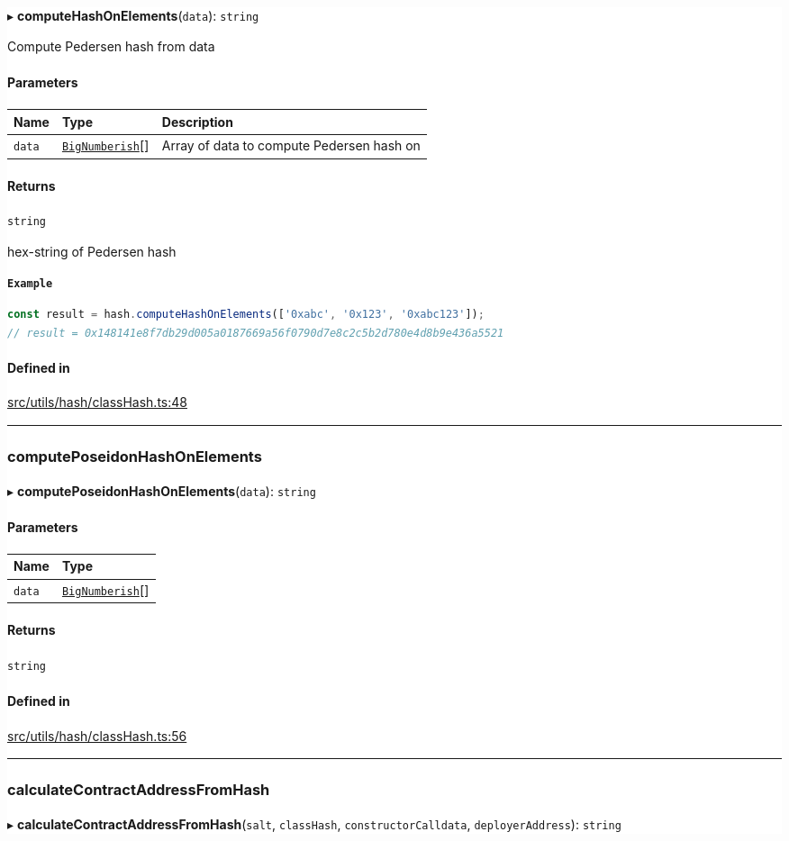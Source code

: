 ▸ **computeHashOnElements**(`data`): `string`

Compute Pedersen hash from data

#### Parameters

| Name   | Type                                      | Description                               |
| :----- | :---------------------------------------- | :---------------------------------------- |
| `data` | [`BigNumberish`](types.md#bignumberish)[] | Array of data to compute Pedersen hash on |

#### Returns

`string`

hex-string of Pedersen hash

**`Example`**

```typescript
const result = hash.computeHashOnElements(['0xabc', '0x123', '0xabc123']);
// result = 0x148141e8f7db29d005a0187669a56f0790d7e8c2c5b2d780e4d8b9e436a5521
```

#### Defined in

[src/utils/hash/classHash.ts:48](https://github.com/starknet-io/starknet.js/blob/v7.6.2/src/utils/hash/classHash.ts#L48)

---

### computePoseidonHashOnElements

▸ **computePoseidonHashOnElements**(`data`): `string`

#### Parameters

| Name   | Type                                      |
| :----- | :---------------------------------------- |
| `data` | [`BigNumberish`](types.md#bignumberish)[] |

#### Returns

`string`

#### Defined in

[src/utils/hash/classHash.ts:56](https://github.com/starknet-io/starknet.js/blob/v7.6.2/src/utils/hash/classHash.ts#L56)

---

### calculateContractAddressFromHash

▸ **calculateContractAddressFromHash**(`salt`, `classHash`, `constructorCalldata`, `deployerAddress`): `string`
